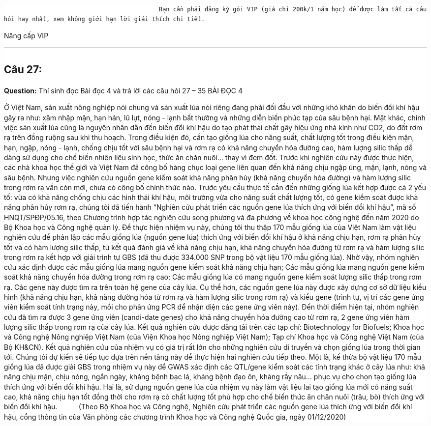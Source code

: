                                                 Bạn cần phải đăng ký gói VIP (giá chỉ 200k/1 năm học) để được làm tất cả câu hỏi hay nhất, xem không giới hạn lời giải thích chi tiết.
                                            

Nâng cấp VIP

---

## Câu 27:

**Question:** Thí sinh đọc Bài đọc 4 và trả lời các câu hỏi 27 – 35
BÀI ĐỌC 4

Ở Việt Nam, sản xuất nông nghiệp nói chung và sản xuất lúa nói riêng đang phải đối đầu với những khó khăn do biến đổi khí hậu gây ra như: xâm nhập mặn, hạn hán, lũ lụt, nóng - lạnh bất thường và những diễn biến phức tạp của sâu bệnh hại. Mặt khác, chính việc sản xuất lúa cũng là nguyên nhân dẫn đến biến đổi khí hậu do tạo phát thải chất gây hiệu ứng nhà kính như CO2, do đốt rơm rạ trên đồng ruộng sau khi thu hoạch. Trong điều kiện đó, cần tạo giống lúa cho năng suất, chất lượng tốt trong điều kiện mặn, hạn, ngập, nóng - lạnh, chống chịu tốt với sâu bệnh hại và rơm rạ có khả năng chuyển hóa đường cao, hàm lượng silic thấp dễ dàng sử dụng cho chế biến nhiên liệu sinh học, thức ăn chăn nuôi... thay vì đem đốt.
Trước khi nghiên cứu này được thực hiện, các nhà khoa học thế giới và Việt Nam đã công bố hàng chục loại gene liên quan đến khả năng chịu ngập úng, mặn, lạnh, nóng và sâu bệnh. Nhưng việc nghiên cứu nguồn gene kiểm soát khả năng phân hủy (khả năng chuyển hóa đường) và hàm lượng silic trong rơm rạ vẫn còn mới, chưa có công bố chính thức nào.
Trước yêu cầu thực tế cần đến những giống lúa kết hợp được cả 2 yếu tố: vừa có khả năng chống chịu các hình thái khí hậu, môi trường vừa cho năng suất chất lượng tốt, có gene kiểm soát được khả năng phân hủy rơm rạ, chúng tôi đã tiến hành “Nghiên cứu phát triển các nguồn gene lúa thích ứng với biến đổi khí hậu”, mã số HNQT/SPĐP/05.16, theo Chương trình hợp tác nghiên cứu song phương và đa phương về khoa học công nghệ đến năm 2020 do Bộ Khoa học và Công nghệ quản lý.
Để thực hiện nhiệm vụ này, chúng tôi thu thập 170 mẫu giống lúa của Việt Nam làm vật liệu nghiên cứu để phân lập các mẫu giống lúa (nguồn gene lúa) thích ứng với biến đổi khí hậu ở khả năng chịu hạn, rơm rạ phân hủy tốt và có hàm lượng silic thấp, từ kết quả đánh giá về khả năng chịu hạn, khả năng chuyển hóa đường từ rơm rạ và hàm lượng silic trong rơm rạ kết hợp với giải trình tự GBS (đã thu được 334.000 SNP trong bộ vật liệu 170 mẫu giống lúa).
Nhờ vậy, nhóm nghiên cứu xác định được các mẫu giống lúa mang nguồn gene kiểm soát khả năng chịu hạn; Các mẫu giống lúa mang nguồn gene kiểm soát khả năng chuyển hóa đường trong rơm rạ cao; Các mẫu giống lúa có mang nguồn gene kiểm soát lượng silic thấp trong rơm rạ. Các gene này được tìm ra trên toàn hệ gene của cây lúa.
Cụ thể hơn, các nguồn gene lúa này được xây dựng cơ sở dữ liệu kiểu hình (khả năng chịu hạn, khả năng đường hóa từ rơm rạ và hàm lượng silic trong rơm rạ) và kiểu gene (trình tự, vị trí các gene ứng viên kiểm soát tính trạng này, mồi cho phản ứng PCR để nhận diện các gene ứng viên này).
Đến thời điểm hiện tại, nhóm nghiên cứu đã tìm ra được 3 gene ứng viên (candi-date genes) cho khả năng chuyển hóa đường cao từ rơm rạ, 2 gene ứng viên hàm lượng silic thấp trong rơm rạ của cây lúa. Kết quả nghiên cứu được đăng tải trên các tạp chí: Biotechnology for Biofuels; Khoa học và Công nghệ Nông nghiệp Việt Nam (của Viện Khoa học Nông nghiệp Việt Nam); Tạp chí Khoa học và Công nghệ Việt Nam (của Bộ KH&CN).
Kết quả nghiên cứu của nhiệm vụ có giá trị rất lớn cho những nghiên cứu di truyền và chọn giống lúa trong thời gian tới. Chúng tôi dự kiến sẽ tiếp tục dựa trên nền tảng này để thực hiện hai nghiên cứu tiếp theo.
Một là, kế thừa bộ vật liệu 170 mẫu giống lúa đã được giải GBS trong nhiệm vụ này để GWAS xác định các QTL/gene kiểm soát các tính trạng khác ở cây lúa như: khả năng chịu mặn, chịu nóng, ngắn ngày, kháng bệnh bạc lá, kháng bệnh đạo ôn, kháng rầy nâu... phục vụ cho chọn tạo giống lúa thích ứng với biến đổi khí hậu.
Hai là, sử dụng nguồn gene lúa của nhiệm vụ này làm vật liệu lai tạo giống lúa mới có năng suất cao, khả năng chịu hạn tốt đồng thời cho rơm rạ có chất lượng tốt phù hợp cho chế biến thức ăn chăn nuôi (trâu, bò) thích ứng với biến đổi khí hậu.
          (Theo Bộ Khoa học và Công nghệ, Nghiên cứu phát triển các nguồn gene lúa thích ứng với biến đổi khí hậu, cổng thông tin của Văn phòng các chương trình Khoa học và Công nghệ Quốc gia, ngày 01/12/2020)
 